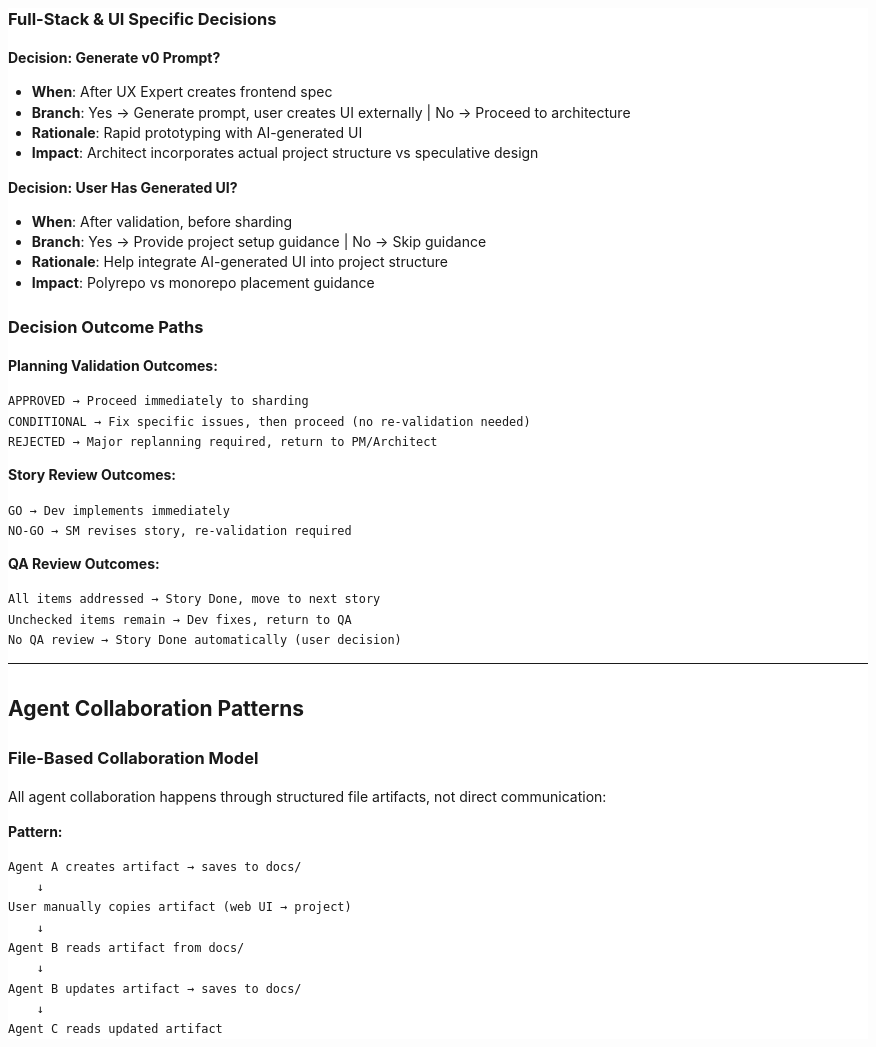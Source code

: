 ### Full-Stack & UI Specific Decisions

**Decision: Generate v0 Prompt?**
- **When**: After UX Expert creates frontend spec
- **Branch**: Yes → Generate prompt, user creates UI externally | No → Proceed to architecture
- **Rationale**: Rapid prototyping with AI-generated UI
- **Impact**: Architect incorporates actual project structure vs speculative design

**Decision: User Has Generated UI?**
- **When**: After validation, before sharding
- **Branch**: Yes → Provide project setup guidance | No → Skip guidance
- **Rationale**: Help integrate AI-generated UI into project structure
- **Impact**: Polyrepo vs monorepo placement guidance

### Decision Outcome Paths

**Planning Validation Outcomes:**
```
APPROVED → Proceed immediately to sharding
CONDITIONAL → Fix specific issues, then proceed (no re-validation needed)
REJECTED → Major replanning required, return to PM/Architect
```

**Story Review Outcomes:**
```
GO → Dev implements immediately
NO-GO → SM revises story, re-validation required
```

**QA Review Outcomes:**
```
All items addressed → Story Done, move to next story
Unchecked items remain → Dev fixes, return to QA
No QA review → Story Done automatically (user decision)
```

---

## Agent Collaboration Patterns

### File-Based Collaboration Model

All agent collaboration happens through structured file artifacts, not direct communication:

**Pattern:**
```
Agent A creates artifact → saves to docs/
    ↓
User manually copies artifact (web UI → project)
    ↓
Agent B reads artifact from docs/
    ↓
Agent B updates artifact → saves to docs/
    ↓
Agent C reads updated artifact
```
